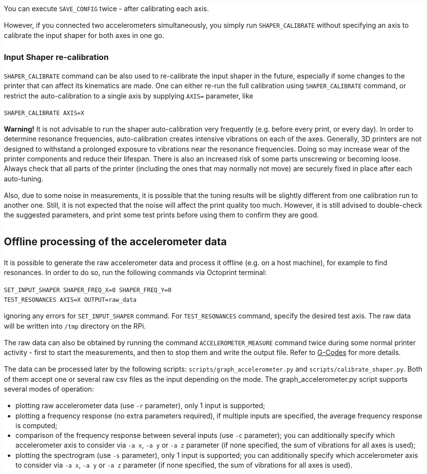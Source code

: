 You can execute `SAVE_CONFIG` twice - after calibrating each axis.

However, if you connected two accelerometers simultaneously, you simply run `SHAPER_CALIBRATE` without specifying an axis to calibrate the input shaper for both axes in one go.

### Input Shaper re-calibration

`SHAPER_CALIBRATE` command can be also used to re-calibrate the input shaper in the future, especially if some changes to the printer that can affect its kinematics are made. One can either re-run the full calibration using `SHAPER_CALIBRATE` command, or restrict the auto-calibration to a single axis by supplying `AXIS=` parameter, like

```
SHAPER_CALIBRATE AXIS=X
```

**Warning!** It is not advisable to run the shaper auto-calibration very frequently (e.g. before every print, or every day). In order to determine resonance frequencies, auto-calibration creates intensive vibrations on each of the axes. Generally, 3D printers are not designed to withstand a prolonged exposure to vibrations near the resonance frequencies. Doing so may increase wear of the printer components and reduce their lifespan. There is also an increased risk of some parts unscrewing or becoming loose. Always check that all parts of the printer (including the ones that may normally not move) are securely fixed in place after each auto-tuning.

Also, due to some noise in measurements, it is possible that the tuning results will be slightly different from one calibration run to another one. Still, it is not expected that the noise will affect the print quality too much. However, it is still advised to double-check the suggested parameters, and print some test prints before using them to confirm they are good.

## Offline processing of the accelerometer data

It is possible to generate the raw accelerometer data and process it offline (e.g. on a host machine), for example to find resonances. In order to do so, run the following commands via Octoprint terminal:

```
SET_INPUT_SHAPER SHAPER_FREQ_X=0 SHAPER_FREQ_Y=0
TEST_RESONANCES AXIS=X OUTPUT=raw_data
```

ignoring any errors for `SET_INPUT_SHAPER` command. For `TEST_RESONANCES` command, specify the desired test axis. The raw data will be written into `/tmp` directory on the RPi.

The raw data can also be obtained by running the command `ACCELEROMETER_MEASURE` command twice during some normal printer activity - first to start the measurements, and then to stop them and write the output file. Refer to [G-Codes](G-Codes.md#adxl345) for more details.

The data can be processed later by the following scripts: `scripts/graph_accelerometer.py` and `scripts/calibrate_shaper.py`. Both of them accept one or several raw csv files as the input depending on the mode. The graph_accelerometer.py script supports several modes of operation:

* plotting raw accelerometer data (use `-r` parameter), only 1 input is supported;
* plotting a frequency response (no extra parameters required), if multiple inputs are specified, the average frequency response is computed;
* comparison of the frequency response between several inputs (use `-c` parameter); you can additionally specify which accelerometer axis to consider via `-a x`, `-a y` or `-a z` parameter (if none specified, the sum of vibrations for all axes is used);
* plotting the spectrogram (use `-s` parameter), only 1 input is supported; you can additionally specify which accelerometer axis to consider via `-a x`, `-a y` or `-a z` parameter (if none specified, the sum of vibrations for all axes is used).
